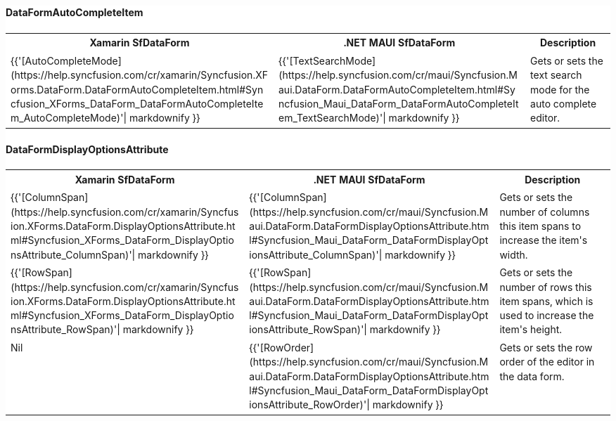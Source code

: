 #### DataFormAutoCompleteItem

<table>

<tr>
<th>Xamarin SfDataForm</th>
<th>.NET MAUI SfDataForm</th>
<th>Description</th></tr>

<tr>
<td>{{'[AutoCompleteMode](https://help.syncfusion.com/cr/xamarin/Syncfusion.XForms.DataForm.DataFormAutoCompleteItem.html#Syncfusion_XForms_DataForm_DataFormAutoCompleteItem_AutoCompleteMode)'| markdownify }}</td>
<td>{{'[TextSearchMode](https://help.syncfusion.com/cr/maui/Syncfusion.Maui.DataForm.DataFormAutoCompleteItem.html#Syncfusion_Maui_DataForm_DataFormAutoCompleteItem_TextSearchMode)'| markdownify }}</td>
<td>Gets or sets the text search mode for the auto complete editor.</td>
</tr>
</table>

#### DataFormDisplayOptionsAttribute

<table>

<tr>
<th>Xamarin SfDataForm</th>
<th>.NET MAUI SfDataForm</th>
<th>Description</th></tr>

<tr>
<td>{{'[ColumnSpan](https://help.syncfusion.com/cr/xamarin/Syncfusion.XForms.DataForm.DisplayOptionsAttribute.html#Syncfusion_XForms_DataForm_DisplayOptionsAttribute_ColumnSpan)'| markdownify }}</td>
<td>{{'[ColumnSpan](https://help.syncfusion.com/cr/maui/Syncfusion.Maui.DataForm.DataFormDisplayOptionsAttribute.html#Syncfusion_Maui_DataForm_DataFormDisplayOptionsAttribute_ColumnSpan)'| markdownify }}</td>
<td>Gets or sets the number of columns this item spans to increase the item's width.</td>
</tr>

<tr>
<td>{{'[RowSpan](https://help.syncfusion.com/cr/xamarin/Syncfusion.XForms.DataForm.DisplayOptionsAttribute.html#Syncfusion_XForms_DataForm_DisplayOptionsAttribute_RowSpan)'| markdownify }}</td>
<td>{{'[RowSpan](https://help.syncfusion.com/cr/maui/Syncfusion.Maui.DataForm.DataFormDisplayOptionsAttribute.html#Syncfusion_Maui_DataForm_DataFormDisplayOptionsAttribute_RowSpan)'| markdownify }}</td>
<td>Gets or sets the number of rows this item spans, which is used to increase the item's height.</td>
</tr>

<tr>
<td>Nil</td>
<td>{{'[RowOrder](https://help.syncfusion.com/cr/maui/Syncfusion.Maui.DataForm.DataFormDisplayOptionsAttribute.html#Syncfusion_Maui_DataForm_DataFormDisplayOptionsAttribute_RowOrder)'| markdownify }}</td>
<td>Gets or sets the row order of the editor in the data form.</td>
</tr>
